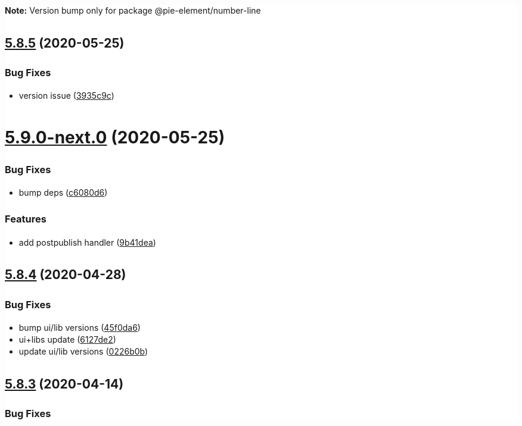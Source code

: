 **Note:** Version bump only for package @pie-element/number-line





## [5.8.5](https://github.com/pie-framework/pie-elements/compare/@pie-element/number-line@5.9.0-next.0...@pie-element/number-line@5.8.5) (2020-05-25)


### Bug Fixes

* version issue ([3935c9c](https://github.com/pie-framework/pie-elements/commit/3935c9c))





# [5.9.0-next.0](https://github.com/pie-framework/pie-elements/compare/@pie-element/number-line@5.8.4...@pie-element/number-line@5.9.0-next.0) (2020-05-25)


### Bug Fixes

* bump deps ([c6080d6](https://github.com/pie-framework/pie-elements/commit/c6080d6))


### Features

* add postpublish handler ([9b41dea](https://github.com/pie-framework/pie-elements/commit/9b41dea))





## [5.8.4](https://github.com/pie-framework/pie-elements/compare/@pie-element/number-line@5.8.3...@pie-element/number-line@5.8.4) (2020-04-28)


### Bug Fixes

* bump ui/lib versions ([45f0da6](https://github.com/pie-framework/pie-elements/commit/45f0da6))
* ui+libs update ([6127de2](https://github.com/pie-framework/pie-elements/commit/6127de2))
* update ui/lib versions ([0226b0b](https://github.com/pie-framework/pie-elements/commit/0226b0b))





## [5.8.3](https://github.com/pie-framework/pie-elements/compare/@pie-element/number-line@5.8.2...@pie-element/number-line@5.8.3) (2020-04-14)


### Bug Fixes
